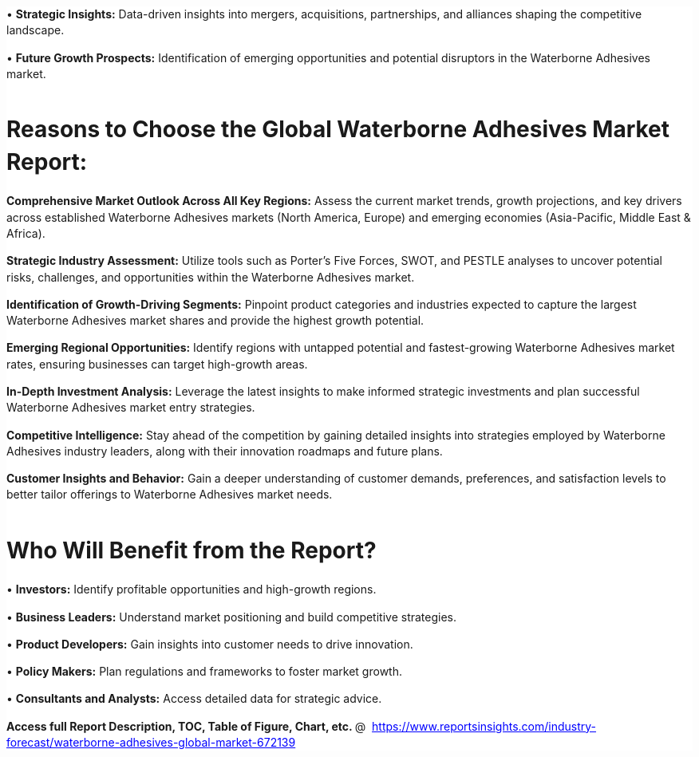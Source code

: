 • <strong>Strategic Insights:</strong> Data-driven insights into mergers, acquisitions, partnerships, and alliances shaping the competitive landscape.

• <strong>Future Growth Prospects:</strong> Identification of emerging opportunities and potential disruptors in the Waterborne Adhesives market.

# <strong>Reasons to Choose the Global Waterborne Adhesives Market Report:</strong>

<strong>Comprehensive Market Outlook Across All Key Regions:</strong>
Assess the current market trends, growth projections, and key drivers across established Waterborne Adhesives markets (North America, Europe) and emerging economies (Asia-Pacific, Middle East & Africa).

<strong>Strategic Industry Assessment:</strong>
Utilize tools such as Porter’s Five Forces, SWOT, and PESTLE analyses to uncover potential risks, challenges, and opportunities within the Waterborne Adhesives market.

<strong>Identification of Growth-Driving Segments:</strong>
Pinpoint product categories and industries expected to capture the largest Waterborne Adhesives market shares and provide the highest growth potential.

<strong>Emerging Regional Opportunities:</strong>
Identify regions with untapped potential and fastest-growing Waterborne Adhesives market rates, ensuring businesses can target high-growth areas.

<strong>In-Depth Investment Analysis:</strong>
Leverage the latest insights to make informed strategic investments and plan successful Waterborne Adhesives market entry strategies.

<strong>Competitive Intelligence:</strong>
Stay ahead of the competition by gaining detailed insights into strategies employed by Waterborne Adhesives industry leaders, along with their innovation roadmaps and future plans.

<strong>Customer Insights and Behavior:</strong>
Gain a deeper understanding of customer demands, preferences, and satisfaction levels to better tailor offerings to Waterborne Adhesives market needs.

# <strong>Who Will Benefit from the Report?</strong>

• <strong>Investors:</strong> Identify profitable opportunities and high-growth regions.

• <strong>Business Leaders:</strong> Understand market positioning and build competitive strategies.

• <strong>Product Developers:</strong> Gain insights into customer needs to drive innovation.

• <strong>Policy Makers:</strong> Plan regulations and frameworks to foster market growth.

• <strong>Consultants and Analysts:</strong> Access detailed data for strategic advice.
</ul>
<strong>Access full Report Description, TOC, Table of Figure, Chart, etc. </strong>@  <a href=https://www.reportsinsights.com/industry-forecast/waterborne-adhesives-global-market-672139 style=color:#0000ff;>https://www.reportsinsights.com/industry-forecast/waterborne-adhesives-global-market-672139</a></font>
